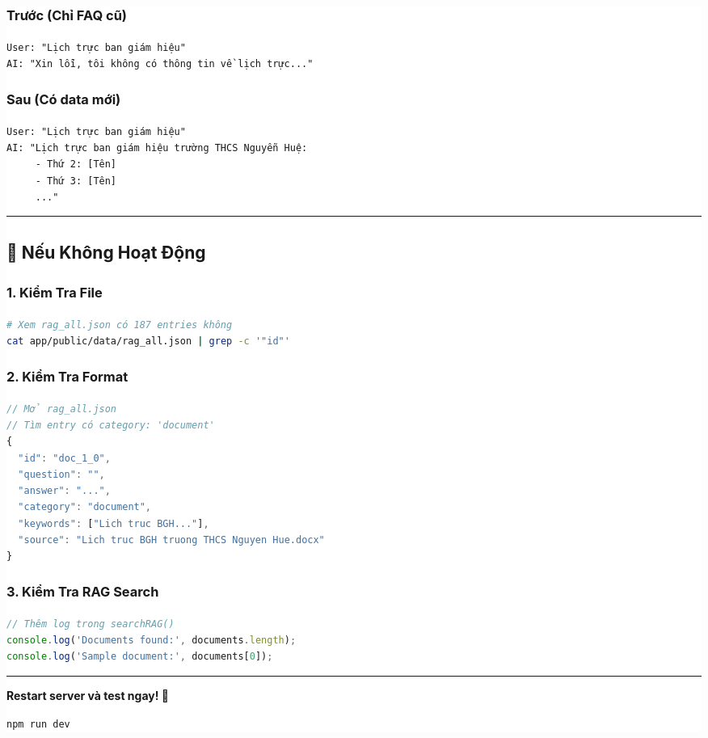 ### Trước (Chỉ FAQ cũ)

```
User: "Lịch trực ban giám hiệu"
AI: "Xin lỗi, tôi không có thông tin về lịch trực..."
```

### Sau (Có data mới)

```
User: "Lịch trực ban giám hiệu"
AI: "Lịch trực ban giám hiệu trường THCS Nguyễn Huệ:
     - Thứ 2: [Tên]
     - Thứ 3: [Tên]
     ..."
```

---

## 🔧 Nếu Không Hoạt Động

### 1. Kiểm Tra File

```bash
# Xem rag_all.json có 187 entries không
cat app/public/data/rag_all.json | grep -c '"id"'
```

### 2. Kiểm Tra Format

```javascript
// Mở rag_all.json
// Tìm entry có category: 'document'
{
  "id": "doc_1_0",
  "question": "",
  "answer": "...",
  "category": "document",
  "keywords": ["Lich truc BGH..."],
  "source": "Lich truc BGH truong THCS Nguyen Hue.docx"
}
```

### 3. Kiểm Tra RAG Search

```javascript
// Thêm log trong searchRAG()
console.log('Documents found:', documents.length);
console.log('Sample document:', documents[0]);
```

---

**Restart server và test ngay! 🚀**

```bash
npm run dev
```
